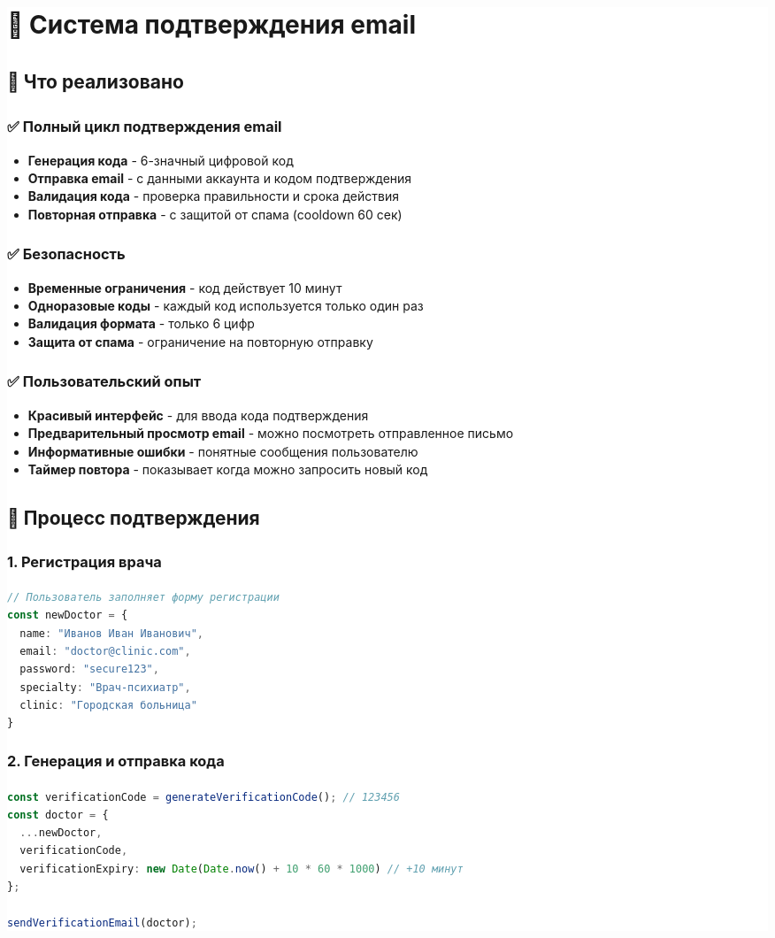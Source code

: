 # 📧 Система подтверждения email

## 🎯 Что реализовано

### ✅ **Полный цикл подтверждения email**
- **Генерация кода** - 6-значный цифровой код
- **Отправка email** - с данными аккаунта и кодом подтверждения  
- **Валидация кода** - проверка правильности и срока действия
- **Повторная отправка** - с защитой от спама (cooldown 60 сек)

### ✅ **Безопасность**
- **Временные ограничения** - код действует 10 минут
- **Одноразовые коды** - каждый код используется только один раз
- **Валидация формата** - только 6 цифр
- **Защита от спама** - ограничение на повторную отправку

### ✅ **Пользовательский опыт**
- **Красивый интерфейс** - для ввода кода подтверждения
- **Предварительный просмотр email** - можно посмотреть отправленное письмо
- **Информативные ошибки** - понятные сообщения пользователю
- **Таймер повтора** - показывает когда можно запросить новый код

## 🔄 Процесс подтверждения

### **1. Регистрация врача**
```typescript
// Пользователь заполняет форму регистрации
const newDoctor = {
  name: "Иванов Иван Иванович",
  email: "doctor@clinic.com", 
  password: "secure123",
  specialty: "Врач-психиатр",
  clinic: "Городская больница"
}
```

### **2. Генерация и отправка кода**
```typescript
const verificationCode = generateVerificationCode(); // 123456
const doctor = {
  ...newDoctor,
  verificationCode,
  verificationExpiry: new Date(Date.now() + 10 * 60 * 1000) // +10 минут
};

sendVerificationEmail(doctor);
```
